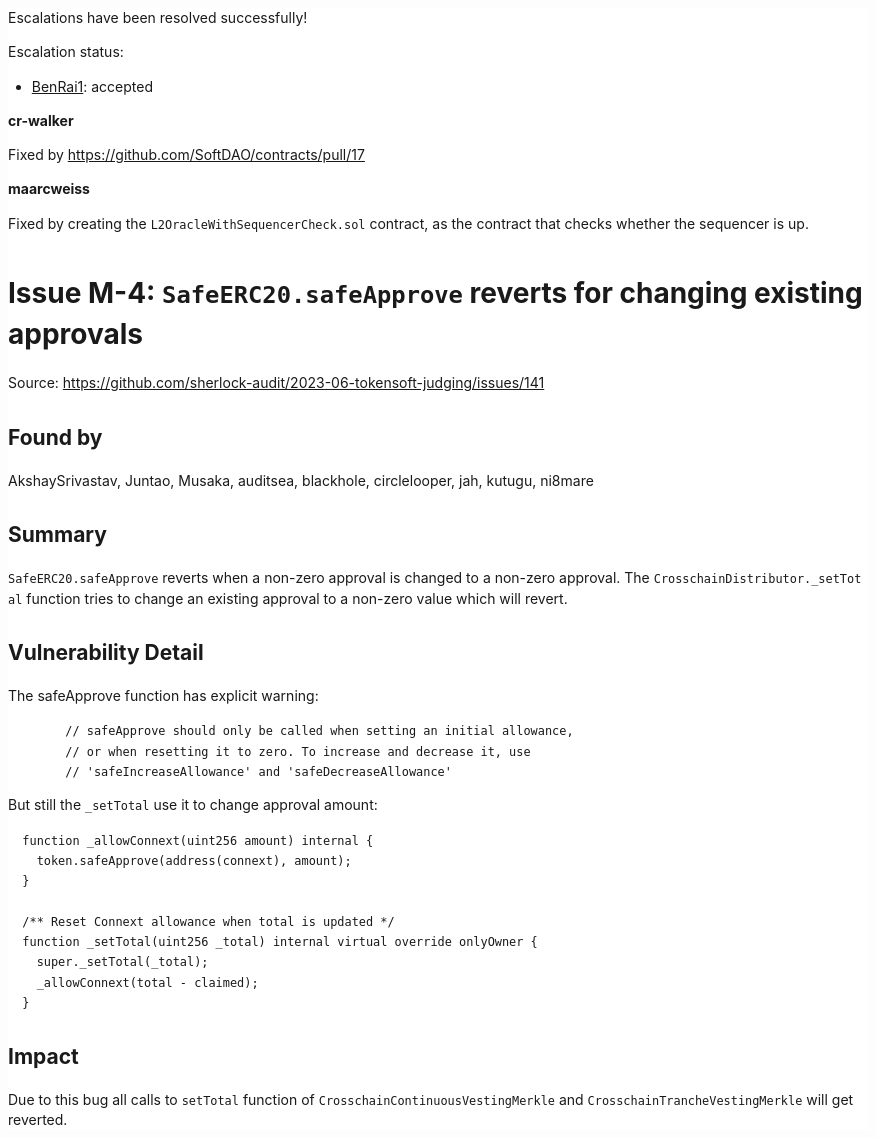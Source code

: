 Escalations have been resolved successfully!

Escalation status:
- [BenRai1](https://github.com/sherlock-audit/2023-06-tokensoft-judging/issues/64/#issuecomment-1667745005): accepted

**cr-walker**

Fixed by https://github.com/SoftDAO/contracts/pull/17

**maarcweiss**

Fixed by creating the `L2OracleWithSequencerCheck.sol` contract, as the contract that checks whether the sequencer is up.

# Issue M-4: `SafeERC20.safeApprove` reverts for changing existing approvals 

Source: https://github.com/sherlock-audit/2023-06-tokensoft-judging/issues/141 

## Found by 
AkshaySrivastav, Juntao, Musaka, auditsea, blackhole, circlelooper, jah, kutugu, ni8mare
## Summary
`SafeERC20.safeApprove` reverts when a non-zero approval is changed to a non-zero approval. The `CrosschainDistributor._setTotal` function tries to change an existing approval to a non-zero value which will revert.

## Vulnerability Detail
The safeApprove function has explicit warning:
```solidity
        // safeApprove should only be called when setting an initial allowance,
        // or when resetting it to zero. To increase and decrease it, use
        // 'safeIncreaseAllowance' and 'safeDecreaseAllowance'
```
But still the `_setTotal` use it to change approval amount:
```solidity
  function _allowConnext(uint256 amount) internal {
    token.safeApprove(address(connext), amount);
  }

  /** Reset Connext allowance when total is updated */
  function _setTotal(uint256 _total) internal virtual override onlyOwner {
    super._setTotal(_total);
    _allowConnext(total - claimed);
  }
```

## Impact
Due to this bug all calls to `setTotal` function of `CrosschainContinuousVestingMerkle` and `CrosschainTrancheVestingMerkle` will get reverted.
